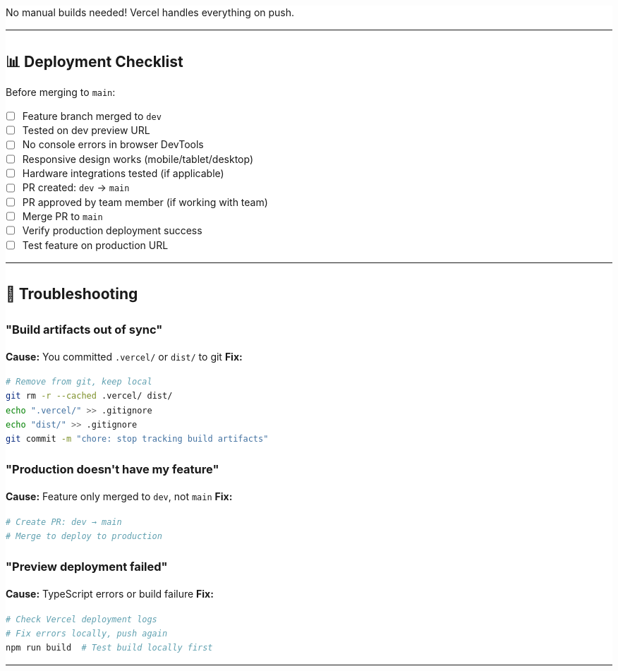 No manual builds needed! Vercel handles everything on push.

---

## 📊 Deployment Checklist

Before merging to `main`:

- [ ] Feature branch merged to `dev`
- [ ] Tested on dev preview URL
- [ ] No console errors in browser DevTools
- [ ] Responsive design works (mobile/tablet/desktop)
- [ ] Hardware integrations tested (if applicable)
- [ ] PR created: `dev` → `main`
- [ ] PR approved by team member (if working with team)
- [ ] Merge PR to `main`
- [ ] Verify production deployment success
- [ ] Test feature on production URL

---

## 🔧 Troubleshooting

### "Build artifacts out of sync"

**Cause:** You committed `.vercel/` or `dist/` to git
**Fix:**
```bash
# Remove from git, keep local
git rm -r --cached .vercel/ dist/
echo ".vercel/" >> .gitignore
echo "dist/" >> .gitignore
git commit -m "chore: stop tracking build artifacts"
```

### "Production doesn't have my feature"

**Cause:** Feature only merged to `dev`, not `main`
**Fix:**
```bash
# Create PR: dev → main
# Merge to deploy to production
```

### "Preview deployment failed"

**Cause:** TypeScript errors or build failure
**Fix:**
```bash
# Check Vercel deployment logs
# Fix errors locally, push again
npm run build  # Test build locally first
```

---
